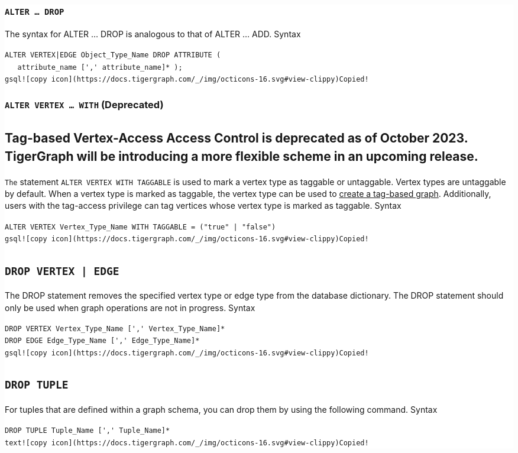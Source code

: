 ### [](https://docs.tigergraph.com/gsql-ref/3.9/ddl-and-loading/modifying-a-graph-schema#_alter_drop)`ALTER …​ DROP`
The syntax for ALTER …​ DROP is analogous to that of ALTER …​ ADD.
Syntax
```
ALTER VERTEX|EDGE Object_Type_Name DROP ATTRIBUTE (
   attribute_name [',' attribute_name]* );
gsql![copy icon](https://docs.tigergraph.com/_/img/octicons-16.svg#view-clippy)Copied!

```

### [](https://docs.tigergraph.com/gsql-ref/3.9/ddl-and-loading/modifying-a-graph-schema#_alter_vertex_with_deprecated)`ALTER VERTEX …​ WITH` (Deprecated)
Tag-based Vertex-Access Access Control is deprecated as of October 2023. TigerGraph will be introducing a more flexible scheme in an upcoming release.   
---  
`The` statement `ALTER VERTEX WITH TAGGABLE` is used to mark a vertex type as taggable or untaggable. Vertex types are untaggable by default. When a vertex type is marked as taggable, the vertex type can be used to [create a tag-based graph](https://docs.tigergraph.com/gsql-ref/3.9/ddl-and-loading/defining-a-graph-schema#_create_graph___as_beta). Additionally, users with the tag-access privilege can tag vertices whose vertex type is marked as taggable.
Syntax
```
ALTER VERTEX Vertex_Type_Name WITH TAGGABLE = ("true" | "false")
gsql![copy icon](https://docs.tigergraph.com/_/img/octicons-16.svg#view-clippy)Copied!

```

## [](https://docs.tigergraph.com/gsql-ref/3.9/ddl-and-loading/modifying-a-graph-schema#_drop_vertex_edge)`DROP VERTEX | EDGE`
The DROP statement removes the specified vertex type or edge type from the database dictionary. The DROP statement should only be used when graph operations are not in progress.
Syntax
```
DROP VERTEX Vertex_Type_Name [',' Vertex_Type_Name]*
DROP EDGE Edge_Type_Name [',' Edge_Type_Name]*
gsql![copy icon](https://docs.tigergraph.com/_/img/octicons-16.svg#view-clippy)Copied!

```

## [](https://docs.tigergraph.com/gsql-ref/3.9/ddl-and-loading/modifying-a-graph-schema#_drop_tuple)`DROP TUPLE`
For tuples that are defined within a graph schema, you can drop them by using the following command.
Syntax
```
DROP TUPLE Tuple_Name [',' Tuple_Name]*
text![copy icon](https://docs.tigergraph.com/_/img/octicons-16.svg#view-clippy)Copied!

```
